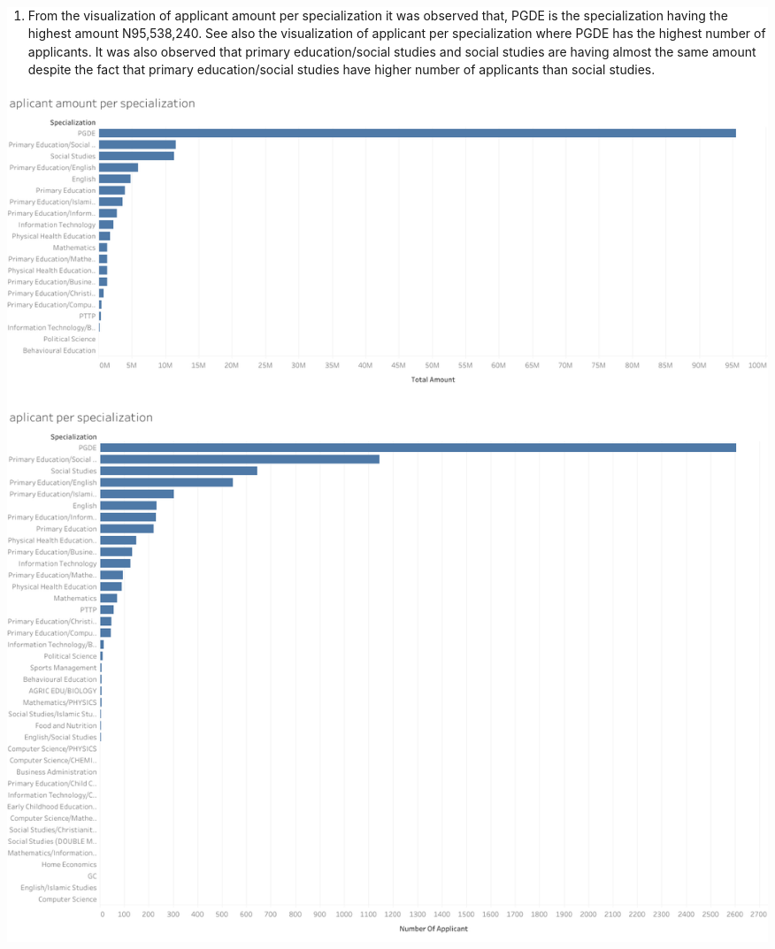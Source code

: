 1)	From the visualization of applicant amount per specialization it was observed that, PGDE is the specialization having the highest amount N95,538,240.  See also the visualization of applicant per specialization where PGDE has the highest number of applicants. It was also observed that primary education/social studies and social studies are having almost the same amount despite the fact that primary education/social studies have higher number of applicants than social studies.


![aplicant amount per specialization](https://github.com/vaxdata22/Foresight-Institution/blob/main/aplicant%20amount%20per%20specialization.png)

![aplicant per specialization](https://github.com/vaxdata22/Foresight-Institution/blob/main/aplicant%20per%20specialization.png)

